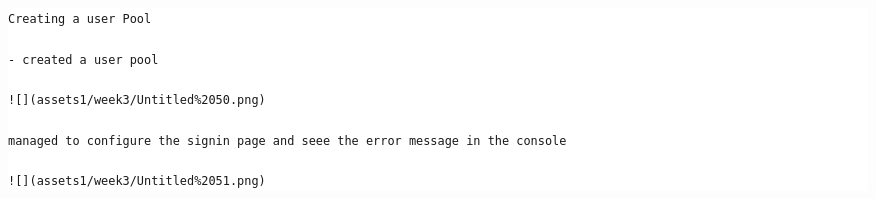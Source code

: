     Creating a user Pool 
    
    - created a user pool
    
    ![](assets1/week3/Untitled%2050.png)
    
    managed to configure the signin page and seee the error message in the console
    
    ![](assets1/week3/Untitled%2051.png)
    